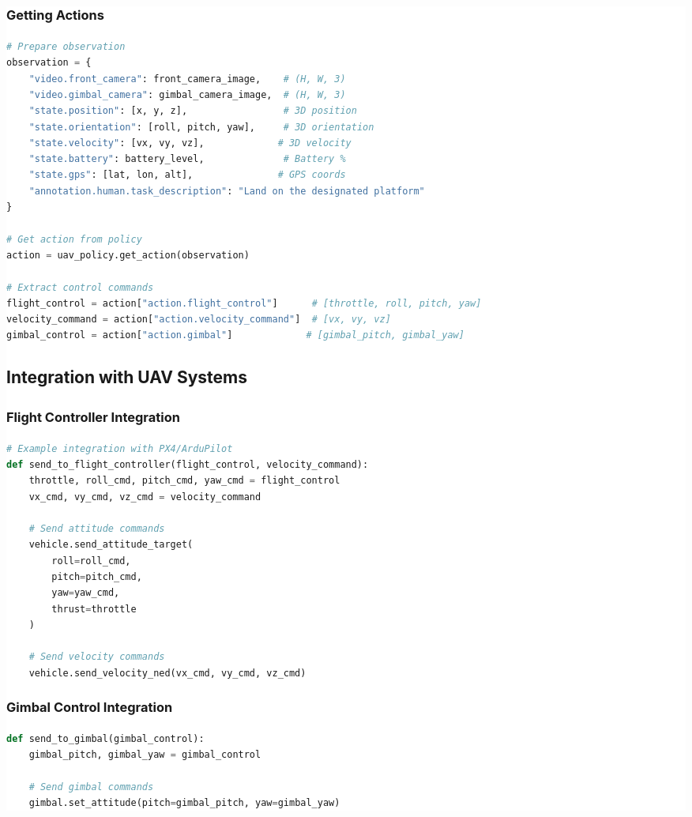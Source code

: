 ### Getting Actions
```python
# Prepare observation
observation = {
    "video.front_camera": front_camera_image,    # (H, W, 3)
    "video.gimbal_camera": gimbal_camera_image,  # (H, W, 3)
    "state.position": [x, y, z],                 # 3D position
    "state.orientation": [roll, pitch, yaw],     # 3D orientation
    "state.velocity": [vx, vy, vz],             # 3D velocity
    "state.battery": battery_level,              # Battery %
    "state.gps": [lat, lon, alt],               # GPS coords
    "annotation.human.task_description": "Land on the designated platform"
}

# Get action from policy
action = uav_policy.get_action(observation)

# Extract control commands
flight_control = action["action.flight_control"]      # [throttle, roll, pitch, yaw]
velocity_command = action["action.velocity_command"]  # [vx, vy, vz]
gimbal_control = action["action.gimbal"]             # [gimbal_pitch, gimbal_yaw]
```

## Integration with UAV Systems

### Flight Controller Integration
```python
# Example integration with PX4/ArduPilot
def send_to_flight_controller(flight_control, velocity_command):
    throttle, roll_cmd, pitch_cmd, yaw_cmd = flight_control
    vx_cmd, vy_cmd, vz_cmd = velocity_command
    
    # Send attitude commands
    vehicle.send_attitude_target(
        roll=roll_cmd,
        pitch=pitch_cmd, 
        yaw=yaw_cmd,
        thrust=throttle
    )
    
    # Send velocity commands
    vehicle.send_velocity_ned(vx_cmd, vy_cmd, vz_cmd)
```

### Gimbal Control Integration
```python
def send_to_gimbal(gimbal_control):
    gimbal_pitch, gimbal_yaw = gimbal_control
    
    # Send gimbal commands
    gimbal.set_attitude(pitch=gimbal_pitch, yaw=gimbal_yaw)
```
